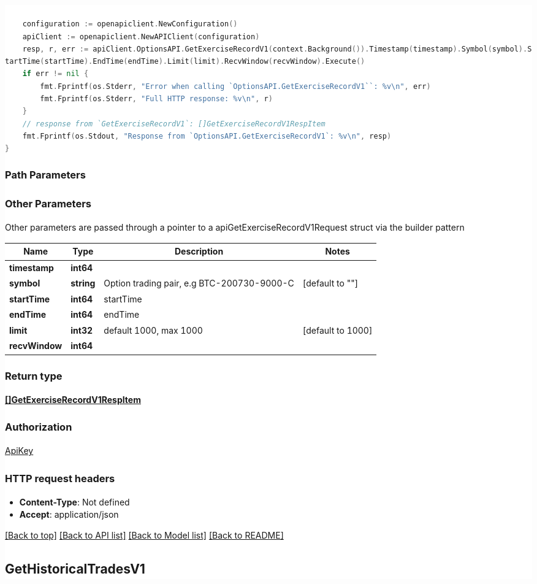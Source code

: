```go

	configuration := openapiclient.NewConfiguration()
	apiClient := openapiclient.NewAPIClient(configuration)
	resp, r, err := apiClient.OptionsAPI.GetExerciseRecordV1(context.Background()).Timestamp(timestamp).Symbol(symbol).StartTime(startTime).EndTime(endTime).Limit(limit).RecvWindow(recvWindow).Execute()
	if err != nil {
		fmt.Fprintf(os.Stderr, "Error when calling `OptionsAPI.GetExerciseRecordV1``: %v\n", err)
		fmt.Fprintf(os.Stderr, "Full HTTP response: %v\n", r)
	}
	// response from `GetExerciseRecordV1`: []GetExerciseRecordV1RespItem
	fmt.Fprintf(os.Stdout, "Response from `OptionsAPI.GetExerciseRecordV1`: %v\n", resp)
}
```

### Path Parameters



### Other Parameters

Other parameters are passed through a pointer to a apiGetExerciseRecordV1Request struct via the builder pattern


Name | Type | Description  | Notes
------------- | ------------- | ------------- | -------------
 **timestamp** | **int64** |  | 
 **symbol** | **string** | Option trading pair, e.g BTC-200730-9000-C | [default to &quot;&quot;]
 **startTime** | **int64** | startTime | 
 **endTime** | **int64** | endTime | 
 **limit** | **int32** | default 1000, max 1000 | [default to 1000]
 **recvWindow** | **int64** |  | 

### Return type

[**[]GetExerciseRecordV1RespItem**](GetExerciseRecordV1RespItem.md)

### Authorization

[ApiKey](../README.md#ApiKey)

### HTTP request headers

- **Content-Type**: Not defined
- **Accept**: application/json

[[Back to top]](#) [[Back to API list]](../README.md#documentation-for-api-endpoints)
[[Back to Model list]](../README.md#documentation-for-models)
[[Back to README]](../README.md)


## GetHistoricalTradesV1
